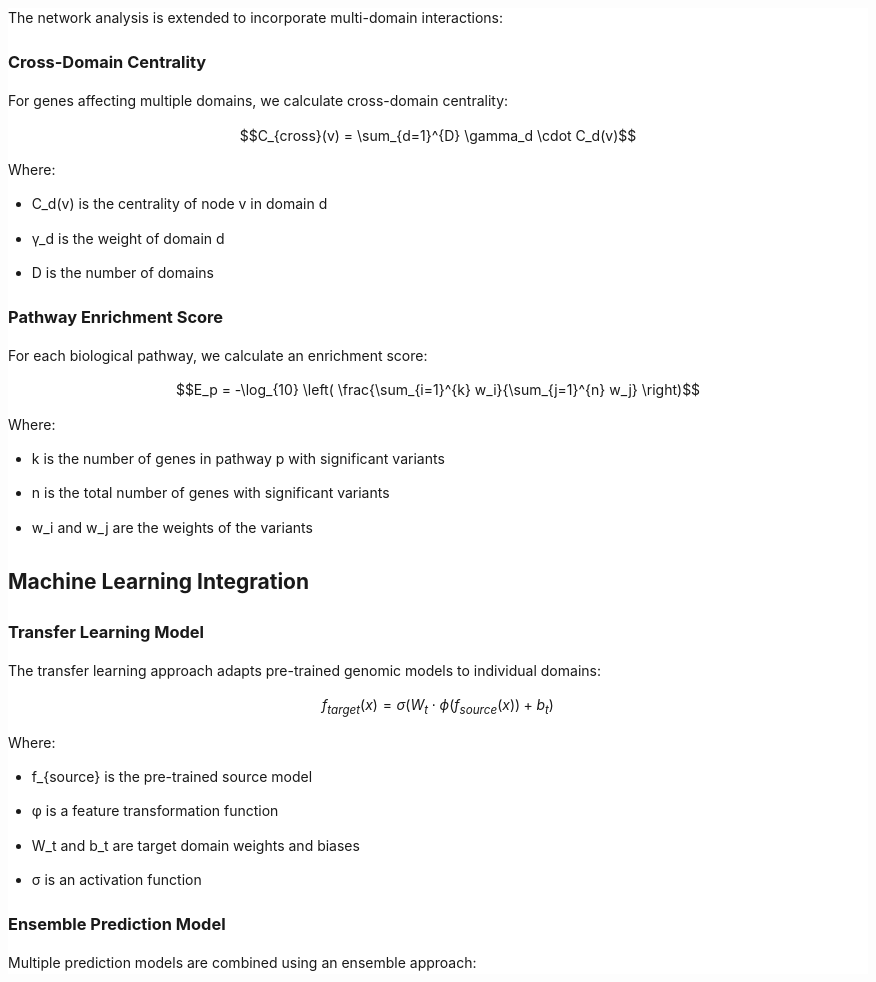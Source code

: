 The network analysis is extended to incorporate multi-domain
interactions:

### Cross-Domain Centrality

For genes affecting multiple domains, we calculate cross-domain
centrality:

```math
C_{cross}(v) = \sum_{d=1}^{D} \gamma_d \cdot C_d(v)
```

Where:

-   C_d(v) is the centrality of node v in domain d

-   γ_d is the weight of domain d

-   D is the number of domains

### Pathway Enrichment Score

For each biological pathway, we calculate an enrichment score:

```math
E_p = -\log_{10} \left( \frac{\sum_{i=1}^{k} w_i}{\sum_{j=1}^{n} w_j} \right)
```

Where:

-   k is the number of genes in pathway p with significant variants

-   n is the total number of genes with significant variants

-   w_i and w_j are the weights of the variants

## Machine Learning Integration

### Transfer Learning Model

The transfer learning approach adapts pre-trained genomic models to
individual domains:

```math
f_{target}(x) = \sigma\left(W_t \cdot \phi(f_{source}(x)) + b_t\right)
```

Where:

-   f_{source} is the pre-trained source model

-   φ is a feature transformation function

-   W_t and b_t are target domain weights and biases

-   σ is an activation function

### Ensemble Prediction Model

Multiple prediction models are combined using an ensemble approach:

